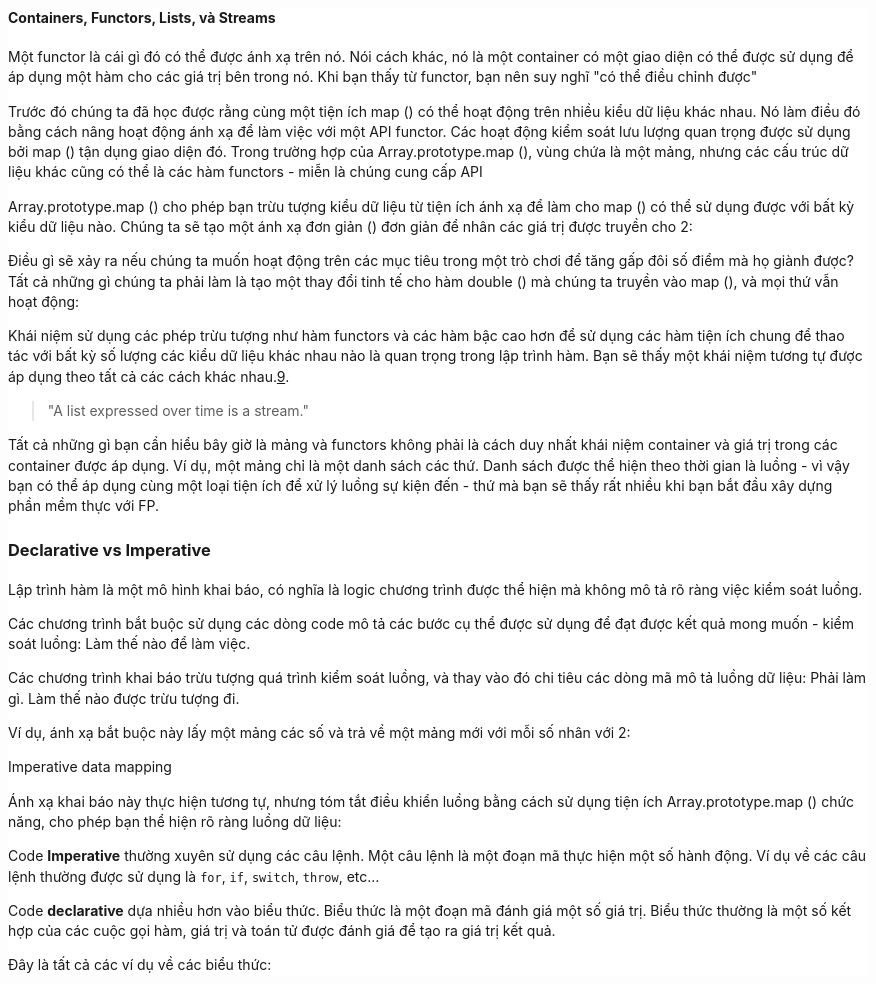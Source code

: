 #### Containers, Functors, Lists, và Streams

Một functor là cái gì đó có thể được ánh xạ trên nó. Nói cách khác, nó là một container có một giao diện có thể được sử dụng để áp dụng một hàm cho các giá trị bên trong nó. Khi bạn thấy từ functor, bạn nên suy nghĩ "có thể điều chỉnh được"

Trước đó chúng ta đã học được rằng cùng một tiện ích map () có thể hoạt động trên nhiều kiểu dữ liệu khác nhau. Nó làm điều đó bằng cách nâng hoạt động ánh xạ để làm việc với một API functor. Các hoạt động kiểm soát lưu lượng quan trọng được sử dụng bởi map () tận dụng giao diện đó. Trong trường hợp của Array.prototype.map (), vùng chứa là một mảng, nhưng các cấu trúc dữ liệu khác cũng có thể là các hàm functors - miễn là chúng cung cấp API 

 Array.prototype.map () cho phép bạn trừu tượng kiểu dữ liệu từ tiện ích ánh xạ để làm cho map () có thể sử dụng được với bất kỳ kiểu dữ liệu nào. Chúng ta sẽ tạo một ánh xạ đơn giản () đơn giản để nhân các giá trị được truyền cho 2:

Điều gì sẽ xảy ra nếu chúng ta muốn hoạt động trên các mục tiêu trong một trò chơi để tăng gấp đôi số điểm mà họ giành được? Tất cả những gì chúng ta phải làm là tạo một thay đổi tinh tế cho hàm double () mà chúng ta truyền vào map (), và mọi thứ vẫn hoạt động:

Khái niệm sử dụng các phép trừu tượng như hàm functors và các hàm bậc cao hơn để sử dụng các hàm tiện ích chung để thao tác với bất kỳ số lượng các kiểu dữ liệu khác nhau nào là quan trọng trong lập trình hàm. Bạn sẽ thấy một khái niệm tương tự được áp dụng theo tất cả các cách khác nhau.[9].

> "A list expressed over time is a stream."

Tất cả những gì bạn cần hiểu bây giờ là mảng và functors không phải là cách duy nhất khái niệm container và giá trị trong các container được áp dụng. Ví dụ, một mảng chỉ là một danh sách các thứ. Danh sách được thể hiện theo thời gian là luồng - vì vậy bạn có thể áp dụng cùng một loại tiện ích để xử lý luồng sự kiện đến - thứ mà bạn sẽ thấy rất nhiều khi bạn bắt đầu xây dựng phần mềm thực với FP.

### Declarative vs Imperative

Lập trình hàm là một mô hình khai báo, có nghĩa là logic chương trình được thể hiện mà không mô tả rõ ràng việc kiểm soát luồng.

Các chương trình bắt buộc sử dụng các dòng code mô tả các bước cụ thể được sử dụng để đạt được kết quả mong muốn - kiểm soát luồng: Làm thế nào để làm việc.

Các chương trình khai báo trừu tượng quá trình kiểm soát luồng, và thay vào đó chi tiêu các dòng mã mô tả luồng dữ liệu: Phải làm gì. Làm thế nào được trừu tượng đi.

Ví dụ, ánh xạ bắt buộc này lấy một mảng các số và trả về một mảng mới với mỗi số nhân với 2:

Imperative data mapping

Ánh xạ khai báo này thực hiện tương tự, nhưng tóm tắt điều khiển luồng bằng cách sử dụng tiện ích Array.prototype.map () chức năng, cho phép bạn thể hiện rõ ràng luồng dữ liệu:

Code **Imperative** thường xuyên sử dụng các câu lệnh. Một câu lệnh là một đoạn mã thực hiện một số hành động. Ví dụ về các câu lệnh thường được sử dụng là `for`, `if`, `switch`, `throw`, etc…

Code **declarative** dựa nhiều hơn vào biểu thức. Biểu thức là một đoạn mã đánh giá một số giá trị. Biểu thức thường là một số kết hợp của các cuộc gọi hàm, giá trị và toán tử được đánh giá để tạo ra giá trị kết quả.

Đây là tất cả các ví dụ về các biểu thức:
    

[1]: https://cdn-images-1.medium.com/max/1600/1*1OxglOpkZHLITbIKEVCy2g.jpeg
[2]: https://medium.com/javascript-scene/master-the-javascript-interview-what-is-a-pure-function-d1c076bec976
[3]: https://medium.com/javascript-scene/master-the-javascript-interview-what-is-function-composition-20dfb109a1a0
[4]: https://medium.com/javascript-scene/10-tips-for-better-redux-architecture-69250425af44
[5]: https://medium.com/javascript-scene/the-dao-of-immutability-9f91a70c88cd
[6]: https://github.com/facebook/immutable-js
[7]: https://github.com/swannodette/mori
[8]: https://en.wikipedia.org/wiki/Monad_%28functional_programming%29
[9]: https://github.com/fantasyland/fantasy-land
[10]: http://ericelliottjs.com/product/lifetime-access-pass/
[11]: https://cdn-images-1.medium.com/max/1600/1*3njisYUeHOdyLCGZ8czt_w.jpeg